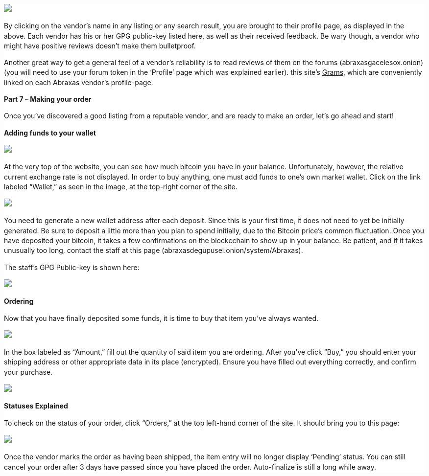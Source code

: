 <img src="https://G-I-R.github.io/deepdotweb/imgs/2015/09/vendor1.png">

<p>By clicking on the vendor&#8217;s name in any listing or any search result, you are brought to their profile page, as displayed in the above. Each vendor has his or her GPG public-key listed here, as well as their received feedback. Be wary though, a vendor who might have positive reviews doesn&#8217;t make them bulletproof.</p>
<p>Another great way to get a general feel of a vendor&#8217;s reliability is to read reviews of them on the forums (abraxasgacelesox.onion) (you will need to use your forum token in the &#8216;Profile&#8217; page which was explained earlier). this site&#8217;s <a href="#">Grams</a>, which are conveniently linked on each Abraxas vendor&#8217;s profile-page.</p>
<p><strong>Part 7 – Making your order</strong></p>
<p>Once you&#8217;ve discovered a good listing from a reputable vendor, and are ready to make an order, let&#8217;s go ahead and start!</p>
<p><strong>Adding funds to your wallet</strong></p>

<img src="https://G-I-R.github.io/deepdotweb/imgs/2015/09/unt1.png">

<p>At the very top of the website, you can see how much bitcoin you have in your balance. Unfortunately, however, the relative current exchange rate is not displayed. In order to buy anything, one must add funds to one&#8217;s own market wallet. Click on the link labeled “Wallet,” as seen in the image, at the top-right corner of the site.</p>

<img src="https://G-I-R.github.io/deepdotweb/imgs/2015/09/wallet1.png">

<p>You need to generate a new wallet address after each deposit. Since this is your first time, it does not need to yet be initially generated. Be sure to deposit a little more than you plan to spend initially, due to the Bitcoin price&#8217;s common fluctuation. Once you have deposited your bitcoin, it takes a few confirmations on the blockcchain to show up in your balance. Be patient, and if it takes unusually too long, contact the staff at this page (abraxasdegupusel.onion/system/Abraxas).</p>
<p>The staff&#8217;s GPG Public-key is shown here:</p>

<img src="https://G-I-R.github.io/deepdotweb/imgs/2015/09/InfoAbraxa_9740772_187151111.png">

<p><strong>Ordering</strong></p>
<p>Now that you have finally deposited some funds, it is time to buy that item you&#8217;ve always wanted.</p>

<img src="https://G-I-R.github.io/deepdotweb/imgs/2015/09/listing1.png">

<p>In the box labeled as “Amount,” fill out the quantity of said item you are ordering. After you&#8217;ve click “Buy,” you should enter your shipping address or other appropriate data in its place (encrypted). Ensure you have filled out everything correctly, and confirm your purchase.</p>

<img src="https://G-I-R.github.io/deepdotweb/imgs/2015/09/after1.png">

<p><strong>Statuses Explained</strong></p>
<p>To check on the status of your order, click “Orders,” at the top left-hand corner of the site. It should bring you to this page:</p>

<img src="https://G-I-R.github.io/deepdotweb/imgs/2015/09/Untitled20_4293427_187150731.png">

<p>Once the vendor marks the order as having been shipped, the item entry will no longer display &#8216;Pending&#8217; status. You can still cancel your order after 3 days have passed since you have placed the order. Auto-finalize is still a long while away.</p>
